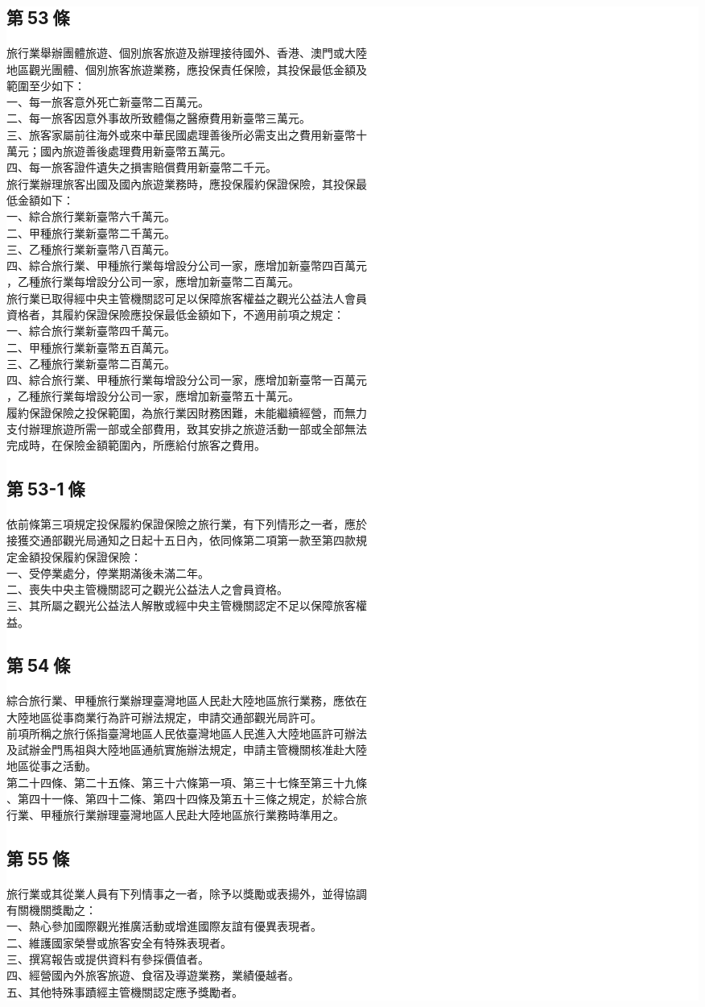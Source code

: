 第 53 條
--------
旅行業舉辦團體旅遊、個別旅客旅遊及辦理接待國外、香港、澳門或大陸  
地區觀光團體、個別旅客旅遊業務，應投保責任保險，其投保最低金額及  
範圍至少如下：  
一、每一旅客意外死亡新臺幣二百萬元。  
二、每一旅客因意外事故所致體傷之醫療費用新臺幣三萬元。  
三、旅客家屬前往海外或來中華民國處理善後所必需支出之費用新臺幣十  
萬元；國內旅遊善後處理費用新臺幣五萬元。  
四、每一旅客證件遺失之損害賠償費用新臺幣二千元。  
旅行業辦理旅客出國及國內旅遊業務時，應投保履約保證保險，其投保最  
低金額如下：  
一、綜合旅行業新臺幣六千萬元。  
二、甲種旅行業新臺幣二千萬元。  
三、乙種旅行業新臺幣八百萬元。  
四、綜合旅行業、甲種旅行業每增設分公司一家，應增加新臺幣四百萬元  
    ，乙種旅行業每增設分公司一家，應增加新臺幣二百萬元。  
旅行業已取得經中央主管機關認可足以保障旅客權益之觀光公益法人會員  
資格者，其履約保證保險應投保最低金額如下，不適用前項之規定：  
一、綜合旅行業新臺幣四千萬元。  
二、甲種旅行業新臺幣五百萬元。  
三、乙種旅行業新臺幣二百萬元。  
四、綜合旅行業、甲種旅行業每增設分公司一家，應增加新臺幣一百萬元  
    ，乙種旅行業每增設分公司一家，應增加新臺幣五十萬元。  
履約保證保險之投保範圍，為旅行業因財務困難，未能繼續經營，而無力  
支付辦理旅遊所需一部或全部費用，致其安排之旅遊活動一部或全部無法  
完成時，在保險金額範圍內，所應給付旅客之費用。

第 53-1 條
----------
依前條第三項規定投保履約保證保險之旅行業，有下列情形之一者，應於  
接獲交通部觀光局通知之日起十五日內，依同條第二項第一款至第四款規  
定金額投保履約保證保險：  
一、受停業處分，停業期滿後未滿二年。  
二、喪失中央主管機關認可之觀光公益法人之會員資格。  
三、其所屬之觀光公益法人解散或經中央主管機關認定不足以保障旅客權  
    益。

第 54 條
--------
綜合旅行業、甲種旅行業辦理臺灣地區人民赴大陸地區旅行業務，應依在  
大陸地區從事商業行為許可辦法規定，申請交通部觀光局許可。  
前項所稱之旅行係指臺灣地區人民依臺灣地區人民進入大陸地區許可辦法  
及試辦金門馬祖與大陸地區通航實施辦法規定，申請主管機關核准赴大陸  
地區從事之活動。  
第二十四條、第二十五條、第三十六條第一項、第三十七條至第三十九條  
、第四十一條、第四十二條、第四十四條及第五十三條之規定，於綜合旅  
行業、甲種旅行業辦理臺灣地區人民赴大陸地區旅行業務時準用之。

第 55 條
--------
旅行業或其從業人員有下列情事之一者，除予以獎勵或表揚外，並得協調  
有關機關獎勵之：                                                  
一、熱心參加國際觀光推廣活動或增進國際友誼有優異表現者。          
二、維護國家榮譽或旅客安全有特殊表現者。                          
三、撰寫報告或提供資料有參採價值者。                              
四、經營國內外旅客旅遊、食宿及導遊業務，業績優越者。              
五、其他特殊事蹟經主管機關認定應予獎勵者。
